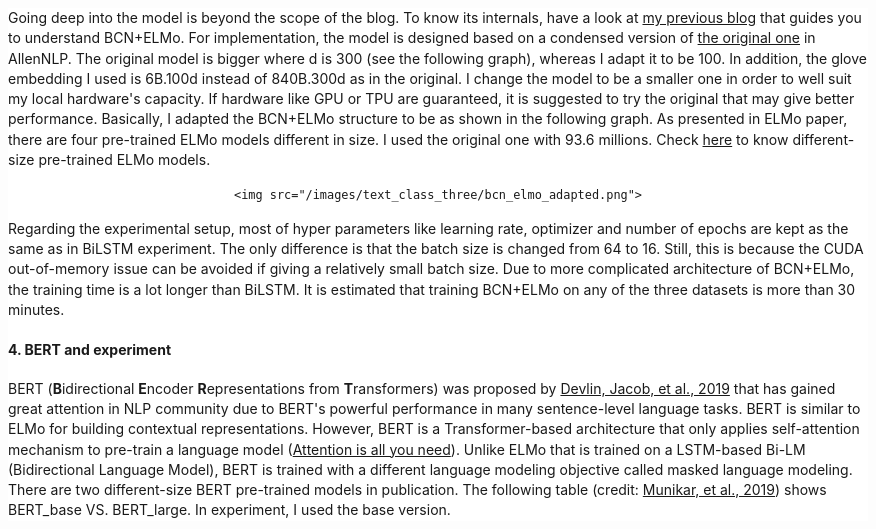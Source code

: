 Going deep into the model is beyond the scope of the blog. To know its internals, have a look at [my previous blog](https://wangcongcong123.github.io./The-Illustrated-BCN+ELMo/) that guides you to understand BCN+ELMo. For implementation, the model is designed based on a condensed version of [the original one](https://github.com/allenai/allennlp/blob/master/allennlp/models/biattentive_classification_network.py) in AllenNLP. The original model is bigger where d is 300 (see the following graph), whereas I adapt it to be 100. In addition, the glove embedding I used is 6B.100d instead of 840B.300d as in the original. I change the model to be a smaller one in order to well suit my local hardware's capacity. If hardware like GPU or TPU are guaranteed, it is suggested to try the original that may give better performance. Basically, I adapted the BCN+ELMo structure to be as shown in the following graph. As presented in ELMo paper, there are four pre-trained ELMo models different in size. I used the original one with 93.6 millions. Check [here](https://allennlp.org/elmo) to know different-size pre-trained ELMo models.

<div style="text-align: center">

	<img src="/images/text_class_three/bcn_elmo_adapted.png">
</div>



Regarding the experimental setup, most of hyper parameters like learning rate, optimizer and number of epochs are kept as the same as in BiLSTM experiment. The only difference is that the batch size is changed from 64 to 16. Still, this is because the CUDA out-of-memory issue can be avoided if giving a relatively small batch size. Due to more complicated architecture of BCN+ELMo, the training time is a lot longer than BiLSTM. It is estimated that training BCN+ELMo on any of the three datasets is more than 30 minutes.

#### 4. BERT and experiment

BERT (**B**idirectional **E**ncoder **R**epresentations from **T**ransformers) was proposed by [Devlin, Jacob, et al., 2019](https://arxiv.org/pdf/1810.04805.pdf) that has gained great attention in NLP community due to BERT's powerful performance in many sentence-level language tasks. BERT is similar to ELMo for building contextual representations. However, BERT is a Transformer-based architecture that only applies self-attention mechanism to pre-train a language model ([Attention is all you need](https://papers.nips.cc/paper/7181-attention-is-all-you-need.pdf)). Unlike ELMo that is trained on a LSTM-based Bi-LM (Bidirectional Language Model), BERT is trained with a different language modeling objective called masked language modeling. There are two different-size BERT pre-trained models in publication. The following table (credit: [Munikar, et al., 2019](https://arxiv.org/pdf/1910.03474v1.pdf)) shows BERT_base VS. BERT_large. In experiment, I used the base version.
